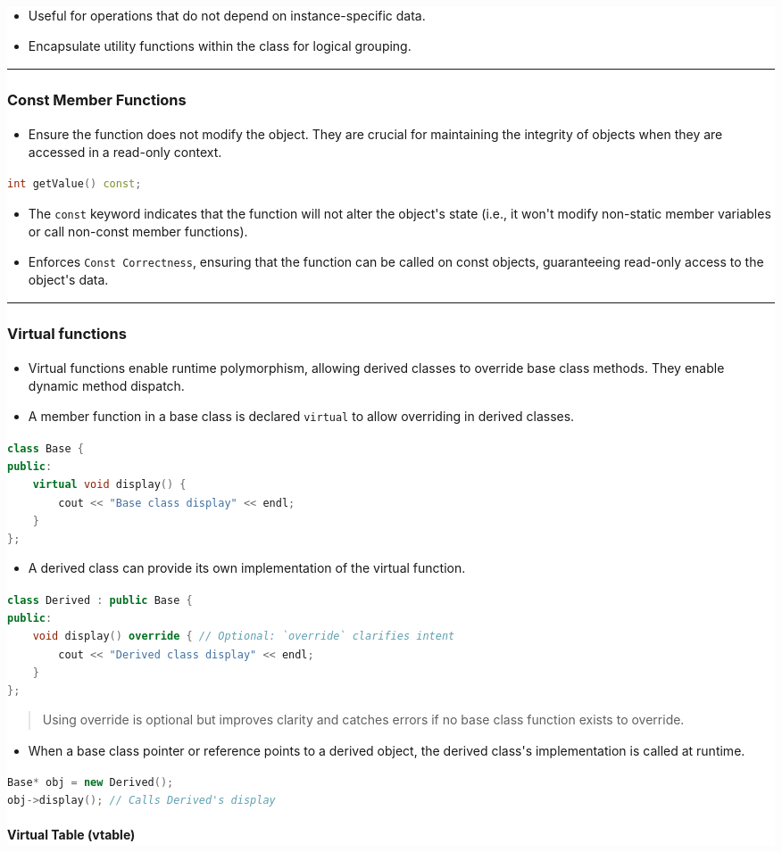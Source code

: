* Useful for operations that do not depend on instance-specific data.

* Encapsulate utility functions within the class for logical grouping.

___
### Const Member Functions

* Ensure the function does not modify the object. They are crucial for maintaining the integrity of objects when they are accessed in a read-only context.

```c++
int getValue() const;
```

* The `const` keyword indicates that the function will not alter the object's state (i.e., it won't modify non-static member variables or call non-const member functions).

* Enforces `Const Correctness`, ensuring that the function can be called on const objects, guaranteeing read-only access to the object's data.

___
### Virtual functions

* Virtual functions enable runtime polymorphism, allowing derived classes to override base class methods. They enable dynamic method dispatch.

* A member function in a base class is declared `virtual` to allow overriding in derived classes.

```c++
class Base {
public:
    virtual void display() {
        cout << "Base class display" << endl;
    }
};
```
* A derived class can provide its own implementation of the virtual function.

```c++
class Derived : public Base {
public:
    void display() override { // Optional: `override` clarifies intent
        cout << "Derived class display" << endl;
    }
};
```
> Using override is optional but improves clarity and catches errors if no base class function exists to override.

* When a base class pointer or reference points to a derived object, the derived class's implementation is called at runtime.

```c++
Base* obj = new Derived();
obj->display(); // Calls Derived's display
```
#### Virtual Table (vtable)
